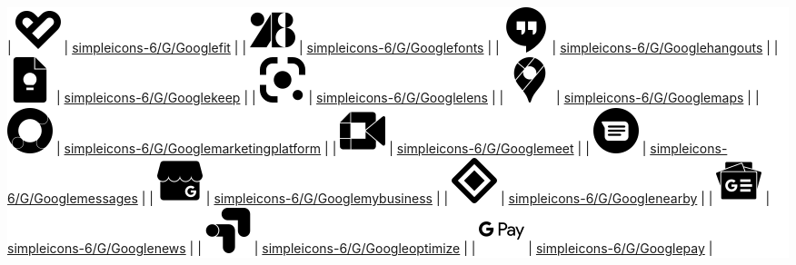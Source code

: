 | ![illustration of simpleicons-6/G/Googlefit](../../simpleicons-6/G/Googlefit.png) | [simpleicons-6/G/Googlefit](../../simpleicons-6/G/Googlefit.md) |
| ![illustration of simpleicons-6/G/Googlefonts](../../simpleicons-6/G/Googlefonts.png) | [simpleicons-6/G/Googlefonts](../../simpleicons-6/G/Googlefonts.md) |
| ![illustration of simpleicons-6/G/Googlehangouts](../../simpleicons-6/G/Googlehangouts.png) | [simpleicons-6/G/Googlehangouts](../../simpleicons-6/G/Googlehangouts.md) |
| ![illustration of simpleicons-6/G/Googlekeep](../../simpleicons-6/G/Googlekeep.png) | [simpleicons-6/G/Googlekeep](../../simpleicons-6/G/Googlekeep.md) |
| ![illustration of simpleicons-6/G/Googlelens](../../simpleicons-6/G/Googlelens.png) | [simpleicons-6/G/Googlelens](../../simpleicons-6/G/Googlelens.md) |
| ![illustration of simpleicons-6/G/Googlemaps](../../simpleicons-6/G/Googlemaps.png) | [simpleicons-6/G/Googlemaps](../../simpleicons-6/G/Googlemaps.md) |
| ![illustration of simpleicons-6/G/Googlemarketingplatform](../../simpleicons-6/G/Googlemarketingplatform.png) | [simpleicons-6/G/Googlemarketingplatform](../../simpleicons-6/G/Googlemarketingplatform.md) |
| ![illustration of simpleicons-6/G/Googlemeet](../../simpleicons-6/G/Googlemeet.png) | [simpleicons-6/G/Googlemeet](../../simpleicons-6/G/Googlemeet.md) |
| ![illustration of simpleicons-6/G/Googlemessages](../../simpleicons-6/G/Googlemessages.png) | [simpleicons-6/G/Googlemessages](../../simpleicons-6/G/Googlemessages.md) |
| ![illustration of simpleicons-6/G/Googlemybusiness](../../simpleicons-6/G/Googlemybusiness.png) | [simpleicons-6/G/Googlemybusiness](../../simpleicons-6/G/Googlemybusiness.md) |
| ![illustration of simpleicons-6/G/Googlenearby](../../simpleicons-6/G/Googlenearby.png) | [simpleicons-6/G/Googlenearby](../../simpleicons-6/G/Googlenearby.md) |
| ![illustration of simpleicons-6/G/Googlenews](../../simpleicons-6/G/Googlenews.png) | [simpleicons-6/G/Googlenews](../../simpleicons-6/G/Googlenews.md) |
| ![illustration of simpleicons-6/G/Googleoptimize](../../simpleicons-6/G/Googleoptimize.png) | [simpleicons-6/G/Googleoptimize](../../simpleicons-6/G/Googleoptimize.md) |
| ![illustration of simpleicons-6/G/Googlepay](../../simpleicons-6/G/Googlepay.png) | [simpleicons-6/G/Googlepay](../../simpleicons-6/G/Googlepay.md) |